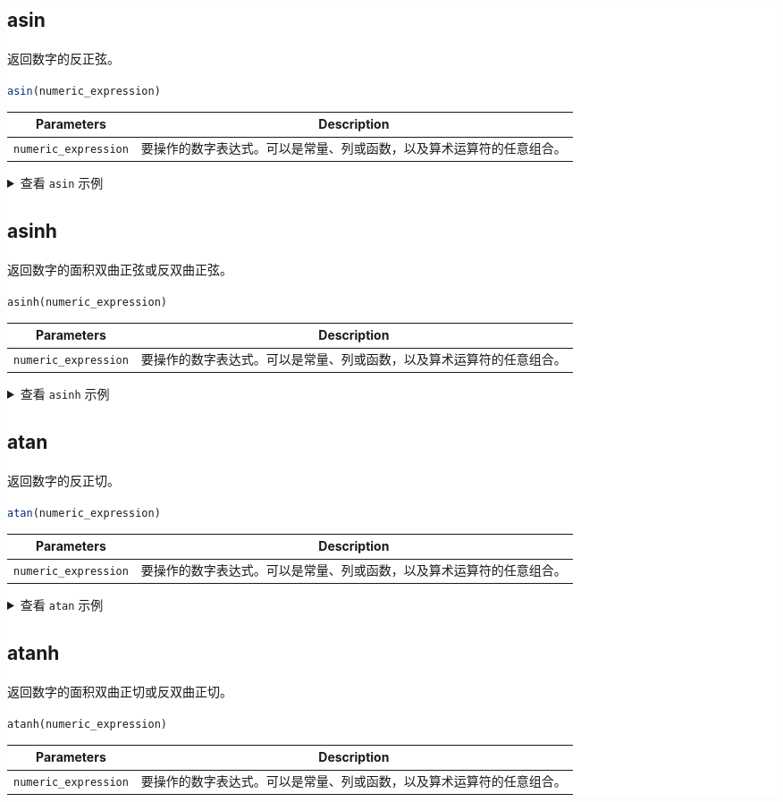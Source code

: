 ## asin

返回数字的反正弦。

```sql
asin(numeric_expression)
```

| Parameters           | Description                        |
| -------------------- | ---------------------------------- |
| `numeric_expression` | 要操作的数字表达式。可以是常量、列或函数，以及算术运算符的任意组合。 |

<details><summary>查看 <code>asin</code> 示例</summary></details>

## asinh

返回数字的面积双曲正弦或反双曲正弦。

```sql
asinh(numeric_expression)
```

| Parameters           | Description                        |
| -------------------- | ---------------------------------- |
| `numeric_expression` | 要操作的数字表达式。可以是常量、列或函数，以及算术运算符的任意组合。 |

<details><summary>查看 <code>asinh</code> 示例</summary></details>

## atan

返回数字的反正切。

```sql
atan(numeric_expression)
```

| Parameters           | Description                        |
| -------------------- | ---------------------------------- |
| `numeric_expression` | 要操作的数字表达式。可以是常量、列或函数，以及算术运算符的任意组合。 |

<details><summary>查看 <code>atan</code> 示例</summary></details>

## atanh

返回数字的面积双曲正切或反双曲正切。

```sql
atanh(numeric_expression)
```

| Parameters           | Description                        |
| -------------------- | ---------------------------------- |
| `numeric_expression` | 要操作的数字表达式。可以是常量、列或函数，以及算术运算符的任意组合。 |
